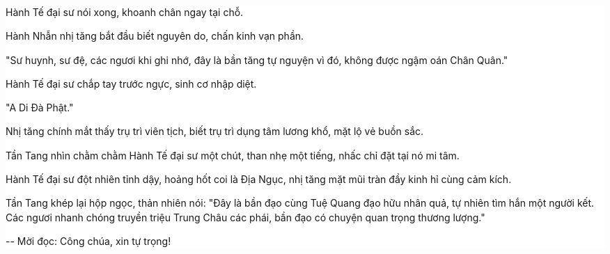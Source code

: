 Hành Tế đại sư nói xong, khoanh chân ngay tại chỗ.

Hành Nhẫn nhị tăng bắt đầu biết nguyên do, chấn kinh vạn phần.

"Sư huynh, sư đệ, các ngươi khi ghi nhớ, đây là bần tăng tự nguyện vì đó, không được ngậm oán Chân Quân."

Hành Tế đại sư chắp tay trước ngực, sinh cơ nhập diệt.

"A Di Đà Phật."

Nhị tăng chính mắt thấy trụ trì viên tịch, biết trụ trì dụng tâm lương khổ, mặt lộ vẻ buồn sắc.

Tần Tang nhìn chằm chằm Hành Tế đại sư một chút, than nhẹ một tiếng, nhấc chỉ đặt tại nó mi tâm.

Hành Tế đại sư đột nhiên tỉnh dậy, hoảng hốt coi là Địa Ngục, nhị tăng mặt mũi tràn đầy kinh hỉ cùng cảm kích.

Tần Tang khép lại hộp ngọc, thản nhiên nói: "Đây là bần đạo cùng Tuệ Quang đạo hữu nhân quả, tự nhiên tìm hắn một người kết. Các ngươi nhanh chóng truyền triệu Trung Châu các phái, bần đạo có chuyện quan trọng thương lượng."

--
Mời đọc: Công chúa, xin tự trọng!





